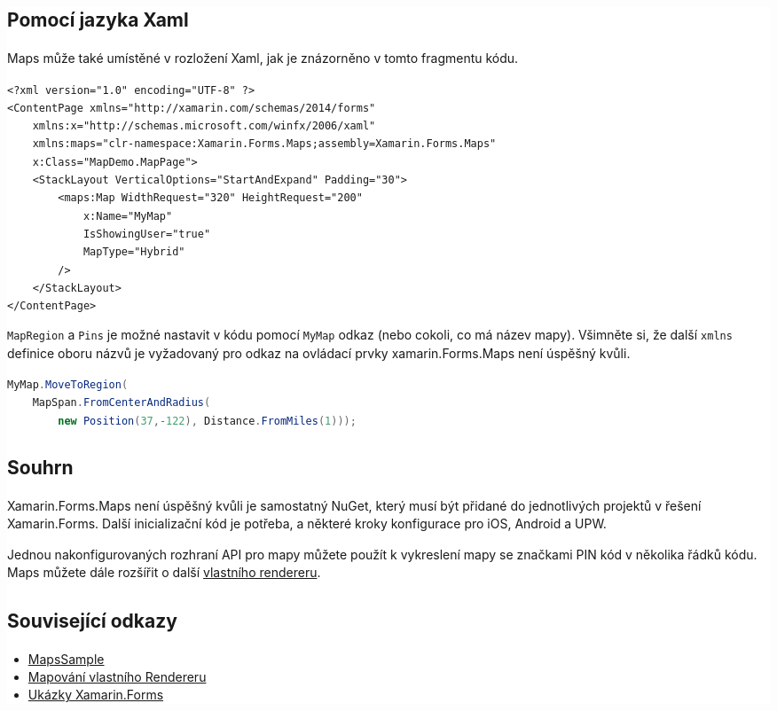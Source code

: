 ## <a name="using-xaml"></a>Pomocí jazyka Xaml

Maps může také umístěné v rozložení Xaml, jak je znázorněno v tomto fragmentu kódu.

```xaml
<?xml version="1.0" encoding="UTF-8" ?>
<ContentPage xmlns="http://xamarin.com/schemas/2014/forms"
    xmlns:x="http://schemas.microsoft.com/winfx/2006/xaml"
    xmlns:maps="clr-namespace:Xamarin.Forms.Maps;assembly=Xamarin.Forms.Maps"
    x:Class="MapDemo.MapPage">
    <StackLayout VerticalOptions="StartAndExpand" Padding="30">
        <maps:Map WidthRequest="320" HeightRequest="200"
            x:Name="MyMap"
            IsShowingUser="true"
            MapType="Hybrid"
        />
    </StackLayout>
</ContentPage>
```

`MapRegion` a `Pins` je možné nastavit v kódu pomocí `MyMap` odkaz (nebo cokoli, co má název mapy). Všimněte si, že další `xmlns` definice oboru názvů je vyžadovaný pro odkaz na ovládací prvky xamarin.Forms.Maps není úspěšný kvůli.

```csharp
MyMap.MoveToRegion(
    MapSpan.FromCenterAndRadius(
        new Position(37,-122), Distance.FromMiles(1)));
```

<a name="Summary" />

## <a name="summary"></a>Souhrn

Xamarin.Forms.Maps není úspěšný kvůli je samostatný NuGet, který musí být přidané do jednotlivých projektů v řešení Xamarin.Forms. Další inicializační kód je potřeba, a některé kroky konfigurace pro iOS, Android a UPW.

Jednou nakonfigurovaných rozhraní API pro mapy můžete použít k vykreslení mapy se značkami PIN kód v několika řádků kódu. Maps můžete dále rozšířit o další [vlastního rendereru](~/xamarin-forms/app-fundamentals/custom-renderer/map/index.md).


## <a name="related-links"></a>Související odkazy

- [MapsSample](https://developer.xamarin.com/samples/WorkingWithMaps/)
- [Mapování vlastního Rendereru](~/xamarin-forms/app-fundamentals/custom-renderer/map/index.md)
- [Ukázky Xamarin.Forms](https://developer.xamarin.com/samples/xamarin-forms/all/)
